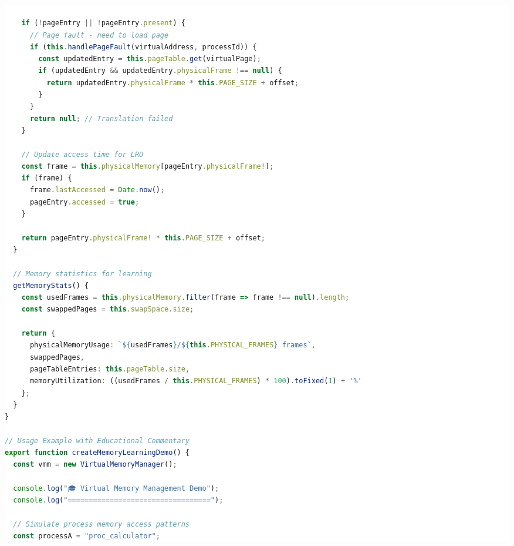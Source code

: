 ```typescript
    
    if (!pageEntry || !pageEntry.present) {
      // Page fault - need to load page
      if (this.handlePageFault(virtualAddress, processId)) {
        const updatedEntry = this.pageTable.get(virtualPage);
        if (updatedEntry && updatedEntry.physicalFrame !== null) {
          return updatedEntry.physicalFrame * this.PAGE_SIZE + offset;
        }
      }
      return null; // Translation failed
    }
    
    // Update access time for LRU
    const frame = this.physicalMemory[pageEntry.physicalFrame!];
    if (frame) {
      frame.lastAccessed = Date.now();
      pageEntry.accessed = true;
    }
    
    return pageEntry.physicalFrame! * this.PAGE_SIZE + offset;
  }

  // Memory statistics for learning
  getMemoryStats() {
    const usedFrames = this.physicalMemory.filter(frame => frame !== null).length;
    const swappedPages = this.swapSpace.size;
    
    return {
      physicalMemoryUsage: `${usedFrames}/${this.PHYSICAL_FRAMES} frames`,
      swappedPages,
      pageTableEntries: this.pageTable.size,
      memoryUtilization: ((usedFrames / this.PHYSICAL_FRAMES) * 100).toFixed(1) + '%'
    };
  }
}

// Usage Example with Educational Commentary
export function createMemoryLearningDemo() {
  const vmm = new VirtualMemoryManager();
  
  console.log("🎓 Virtual Memory Management Demo");
  console.log("==================================");
  
  // Simulate process memory access patterns
  const processA = "proc_calculator";
